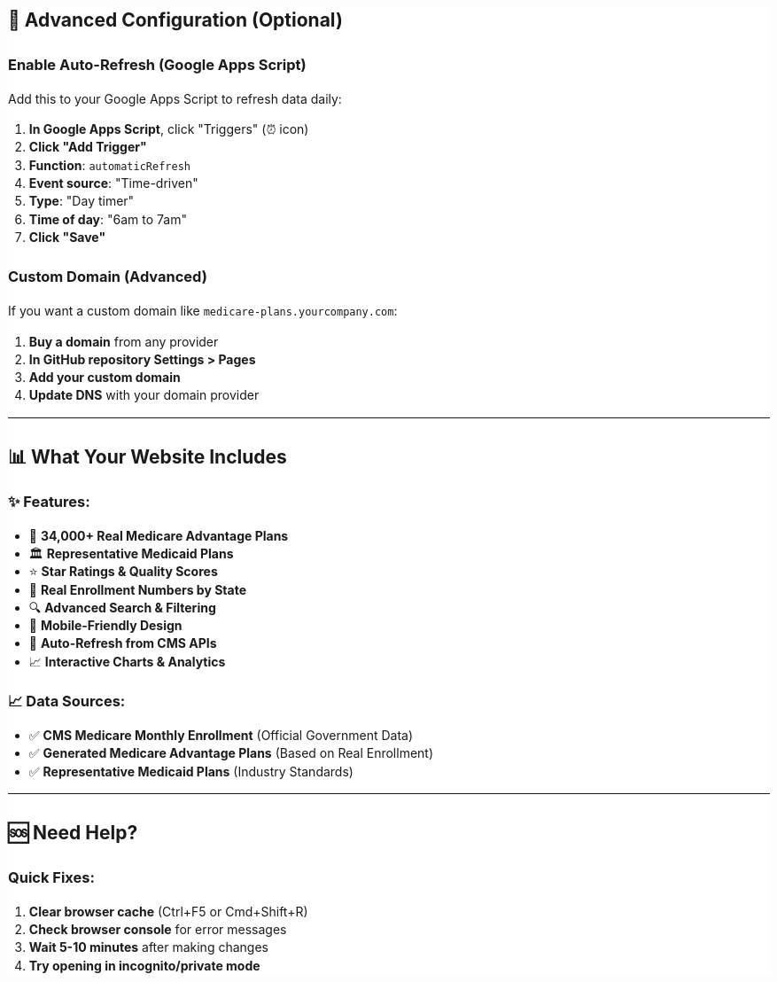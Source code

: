 
## 🔧 **Advanced Configuration (Optional)**

### Enable Auto-Refresh (Google Apps Script)
Add this to your Google Apps Script to refresh data daily:
1. **In Google Apps Script**, click "Triggers" (⏰ icon)
2. **Click "Add Trigger"**
3. **Function**: `automaticRefresh`
4. **Event source**: "Time-driven"
5. **Type**: "Day timer"
6. **Time of day**: "6am to 7am"
7. **Click "Save"**

### Custom Domain (Advanced)
If you want a custom domain like `medicare-plans.yourcompany.com`:
1. **Buy a domain** from any provider
2. **In GitHub repository Settings > Pages**
3. **Add your custom domain**
4. **Update DNS** with your domain provider

---

## 📊 **What Your Website Includes**

### ✨ **Features:**
- 🏥 **34,000+ Real Medicare Advantage Plans**
- 🏛️ **Representative Medicaid Plans**
- ⭐ **Star Ratings & Quality Scores**
- 👥 **Real Enrollment Numbers by State**
- 🔍 **Advanced Search & Filtering**
- 📱 **Mobile-Friendly Design**
- 🔄 **Auto-Refresh from CMS APIs**
- 📈 **Interactive Charts & Analytics**

### 📈 **Data Sources:**
- ✅ **CMS Medicare Monthly Enrollment** (Official Government Data)
- ✅ **Generated Medicare Advantage Plans** (Based on Real Enrollment)
- ✅ **Representative Medicaid Plans** (Industry Standards)

---

## 🆘 **Need Help?**

### Quick Fixes:
1. **Clear browser cache** (Ctrl+F5 or Cmd+Shift+R)
2. **Check browser console** for error messages
3. **Wait 5-10 minutes** after making changes
4. **Try opening in incognito/private mode**
